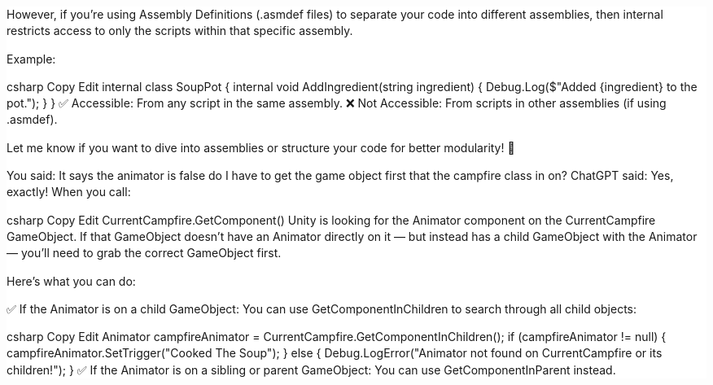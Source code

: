 However, if you’re using Assembly Definitions (.asmdef files) to separate your code into different assemblies, then internal restricts access to only the scripts within that specific assembly.

Example:

csharp
Copy
Edit
internal class SoupPot
{
    internal void AddIngredient(string ingredient)
    {
        Debug.Log($"Added {ingredient} to the pot.");
    }
}
✅ Accessible: From any script in the same assembly.
❌ Not Accessible: From scripts in other assemblies (if using .asmdef).

Let me know if you want to dive into assemblies or structure your code for better modularity! 🐾







You said:
It says the animator is false do I have to get the game object first that the campfire class in on?
ChatGPT said:
Yes, exactly! When you call:

csharp
Copy
Edit
CurrentCampfire.GetComponent<Animator>()
Unity is looking for the Animator component on the CurrentCampfire GameObject. If that GameObject doesn’t have an Animator directly on it — but instead has a child GameObject with the Animator — you’ll need to grab the correct GameObject first.

Here’s what you can do:

✅ If the Animator is on a child GameObject:
You can use GetComponentInChildren to search through all child objects:

csharp
Copy
Edit
Animator campfireAnimator = CurrentCampfire.GetComponentInChildren<Animator>();
if (campfireAnimator != null)
{
    campfireAnimator.SetTrigger("Cooked The Soup");
}
else
{
    Debug.LogError("Animator not found on CurrentCampfire or its children!");
}
✅ If the Animator is on a sibling or parent GameObject:
You can use GetComponentInParent instead.

